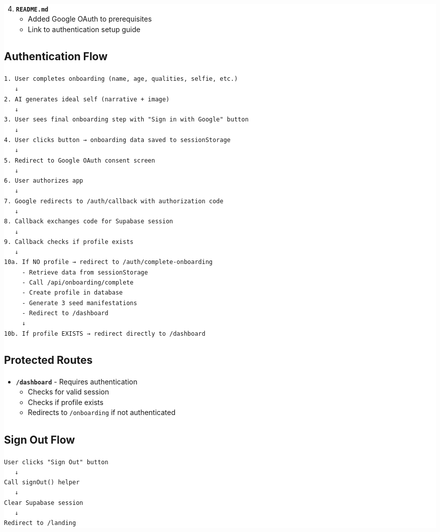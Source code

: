 4. **`README.md`**
   - Added Google OAuth to prerequisites
   - Link to authentication setup guide

## Authentication Flow

```
1. User completes onboarding (name, age, qualities, selfie, etc.)
   ↓
2. AI generates ideal self (narrative + image)
   ↓
3. User sees final onboarding step with "Sign in with Google" button
   ↓
4. User clicks button → onboarding data saved to sessionStorage
   ↓
5. Redirect to Google OAuth consent screen
   ↓
6. User authorizes app
   ↓
7. Google redirects to /auth/callback with authorization code
   ↓
8. Callback exchanges code for Supabase session
   ↓
9. Callback checks if profile exists
   ↓
10a. If NO profile → redirect to /auth/complete-onboarding
     - Retrieve data from sessionStorage
     - Call /api/onboarding/complete
     - Create profile in database
     - Generate 3 seed manifestations
     - Redirect to /dashboard
     ↓
10b. If profile EXISTS → redirect directly to /dashboard
```

## Protected Routes

- **`/dashboard`** - Requires authentication
  - Checks for valid session
  - Checks if profile exists
  - Redirects to `/onboarding` if not authenticated

## Sign Out Flow

```
User clicks "Sign Out" button
   ↓
Call signOut() helper
   ↓
Clear Supabase session
   ↓
Redirect to /landing
```
